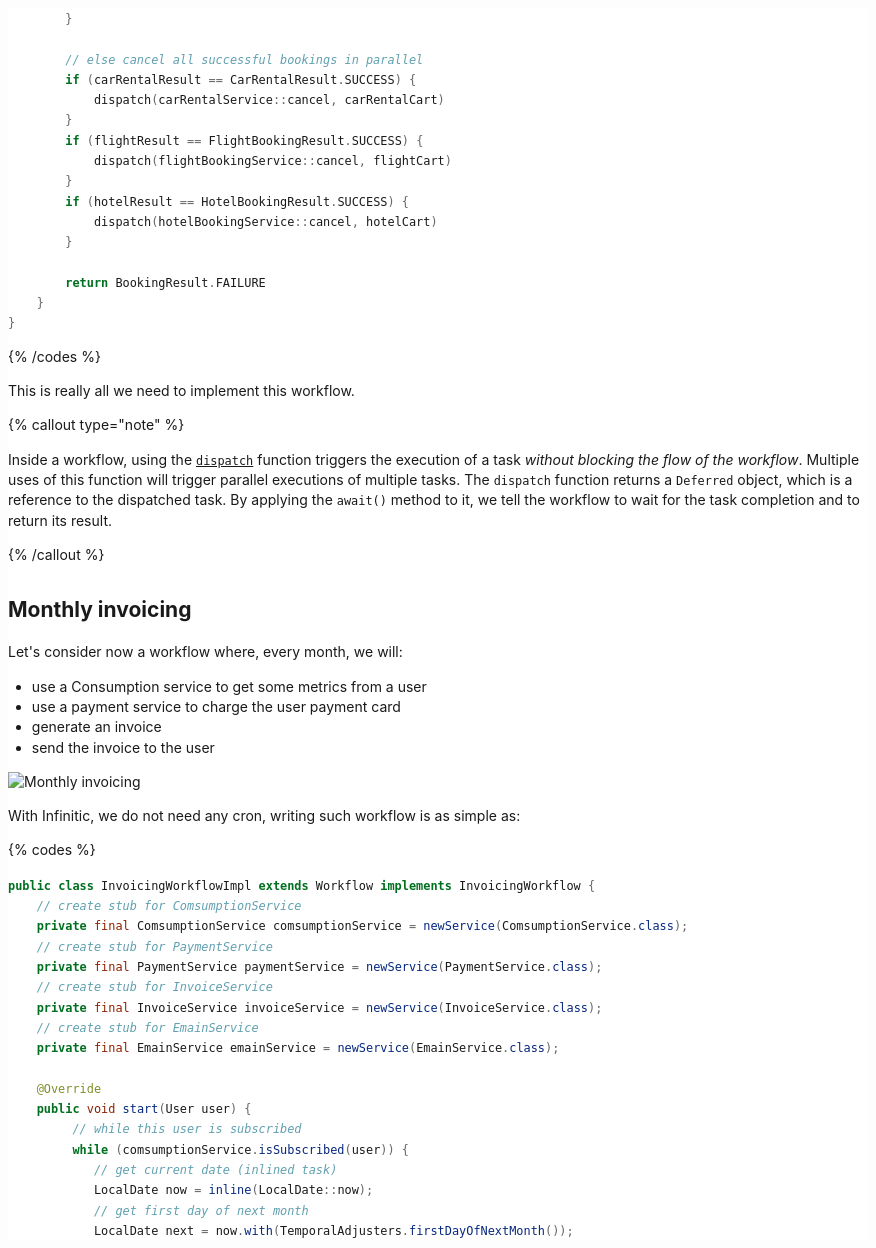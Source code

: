 ```kotlin
        }

        // else cancel all successful bookings in parallel
        if (carRentalResult == CarRentalResult.SUCCESS) { 
            dispatch(carRentalService::cancel, carRentalCart)
        }
        if (flightResult == FlightBookingResult.SUCCESS) { 
            dispatch(flightBookingService::cancel, flightCart)
        }
        if (hotelResult == HotelBookingResult.SUCCESS) { 
            dispatch(hotelBookingService::cancel, hotelCart)
        }

        return BookingResult.FAILURE
    }
}
```

{% /codes %}

This is really all we need to implement this workflow.

{% callout type="note"  %}

Inside a workflow, using the [`dispatch`](/docs/workflows/syntax#dispatch-a-new-task) function triggers the execution of a task _without blocking the flow of the workflow_.
Multiple uses of this function will trigger parallel executions of multiple tasks.
The `dispatch` function returns a `Deferred` object, which is a reference to the dispatched task.
By applying the `await()` method to it, we tell the workflow to wait for the task completion and to return its result.

{% /callout  %}

## Monthly invoicing

Let's consider now a workflow where, every month, we will:

- use a Consumption service to get some metrics from a user
- use a payment service to charge the user payment card
- generate an invoice
- send the invoice to the user

![Monthly invoicing](/img/invoicing@2x.png)

With Infinitic, we do not need any cron, writing such workflow is as simple as:

{% codes %}

```java
public class InvoicingWorkflowImpl extends Workflow implements InvoicingWorkflow {
    // create stub for ComsumptionService
    private final ComsumptionService comsumptionService = newService(ComsumptionService.class);
    // create stub for PaymentService
    private final PaymentService paymentService = newService(PaymentService.class);
    // create stub for InvoiceService
    private final InvoiceService invoiceService = newService(InvoiceService.class);
    // create stub for EmainService
    private final EmainService emainService = newService(EmainService.class);

    @Override
    public void start(User user) {
         // while this user is subscribed
         while (comsumptionService.isSubscribed(user)) {
            // get current date (inlined task)
            LocalDate now = inline(LocalDate::now);
            // get first day of next month
            LocalDate next = now.with(TemporalAdjusters.firstDayOfNextMonth());
```